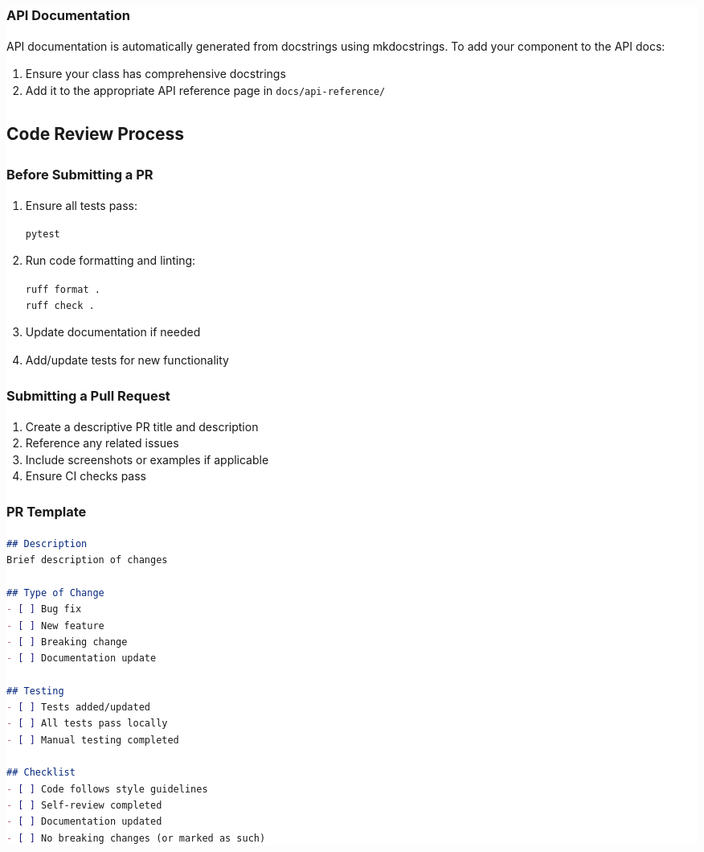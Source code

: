 ### API Documentation

API documentation is automatically generated from docstrings using mkdocstrings. To add your component to the API docs:

1. Ensure your class has comprehensive docstrings
2. Add it to the appropriate API reference page in `docs/api-reference/`

## Code Review Process

### Before Submitting a PR

1. Ensure all tests pass:
   ```bash
   pytest
   ```

2. Run code formatting and linting:
   ```bash
   ruff format .
   ruff check .
   ```

3. Update documentation if needed

4. Add/update tests for new functionality

### Submitting a Pull Request

1. Create a descriptive PR title and description
2. Reference any related issues
3. Include screenshots or examples if applicable
4. Ensure CI checks pass

### PR Template

```markdown
## Description
Brief description of changes

## Type of Change
- [ ] Bug fix
- [ ] New feature
- [ ] Breaking change
- [ ] Documentation update

## Testing
- [ ] Tests added/updated
- [ ] All tests pass locally
- [ ] Manual testing completed

## Checklist
- [ ] Code follows style guidelines
- [ ] Self-review completed
- [ ] Documentation updated
- [ ] No breaking changes (or marked as such)
```
